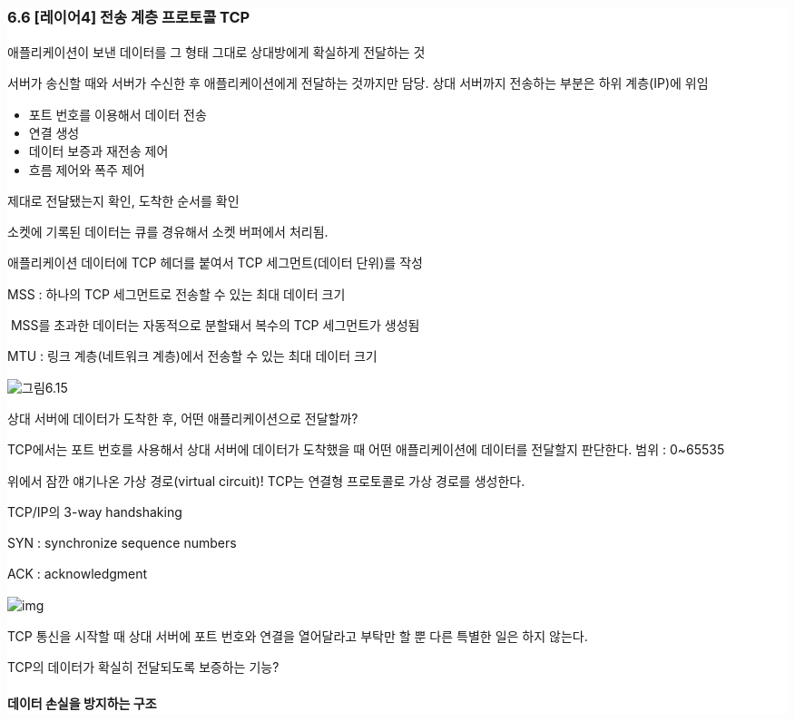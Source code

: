 

### 6.6 [레이어4] 전송 계층 프로토콜 TCP

애플리케이션이 보낸 데이터를 그 형태 그대로 상대방에게 확실하게 전달하는 것

서버가 송신할 때와 서버가 수신한 후 애플리케이션에게 전달하는 것까지만 담당. 상대 서버까지 전송하는 부분은 하위 계층(IP)에 위임

* 포트 번호를 이용해서 데이터 전송
* 연결 생성
* 데이터 보증과 재전송 제어
* 흐름 제어와 폭주 제어

제대로 전달됐는지 확인, 도착한 순서를 확인



소켓에 기록된 데이터는 큐를 경유해서 소켓 버퍼에서 처리됨.

애플리케이션 데이터에 TCP 헤더를 붙여서 TCP 세그먼트(데이터 단위)를 작성

MSS : 하나의 TCP 세그먼트로 전송할 수 있는 최대 데이터 크기

​	MSS를 초과한 데이터는 자동적으로 분할돼서 복수의 TCP 세그먼트가 생성됨

MTU : 링크 계층(네트워크 계층)에서 전송할 수 있는 최대 데이터 크기

![그림6.15](../img/그림6.15.jpeg)







상대 서버에 데이터가 도착한 후, 어떤 애플리케이션으로 전달할까?

TCP에서는 포트 번호를 사용해서 상대 서버에 데이터가 도착했을 때 어떤 애플리케이션에 데이터를 전달할지 판단한다. 범위 : 0~65535





위에서 잠깐 얘기나온 가상 경로(virtual circuit)! TCP는 연결형 프로토콜로 가상 경로를 생성한다.

TCP/IP의 3-way handshaking

SYN : synchronize sequence numbers

ACK : acknowledgment

![img](https://t1.daumcdn.net/cfile/tistory/225A964D52F1BB6917)



TCP 통신을 시작할 때 상대 서버에 포트 번호와 연결을 열어달라고 부탁만 할 뿐 다른 특별한 일은 하지 않는다.







TCP의 데이터가 확실히 전달되도록 보증하는 기능?



#### 데이터 손실을 방지하는 구조

